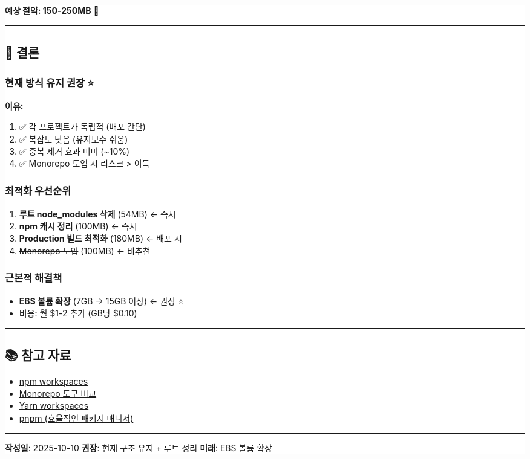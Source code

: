 **예상 절약: 150-250MB** 🎉

---

## 🎯 결론

### 현재 방식 유지 권장 ⭐

**이유:**
1. ✅ 각 프로젝트가 독립적 (배포 간단)
2. ✅ 복잡도 낮음 (유지보수 쉬움)
3. ✅ 중복 제거 효과 미미 (~10%)
4. ✅ Monorepo 도입 시 리스크 > 이득

### 최적화 우선순위
1. **루트 node_modules 삭제** (54MB) ← 즉시
2. **npm 캐시 정리** (100MB) ← 즉시
3. **Production 빌드 최적화** (180MB) ← 배포 시
4. ~~Monorepo 도입~~ (100MB) ← 비추천

### 근본적 해결책
- **EBS 볼륨 확장** (7GB → 15GB 이상) ← 권장 ⭐
- 비용: 월 $1-2 추가 (GB당 $0.10)

---

## 📚 참고 자료

- [npm workspaces](https://docs.npmjs.com/cli/v7/using-npm/workspaces)
- [Monorepo 도구 비교](https://monorepo.tools/)
- [Yarn workspaces](https://classic.yarnpkg.com/lang/en/docs/workspaces/)
- [pnpm (효율적인 패키지 매니저)](https://pnpm.io/)

---

**작성일**: 2025-10-10
**권장**: 현재 구조 유지 + 루트 정리
**미래**: EBS 볼륨 확장
